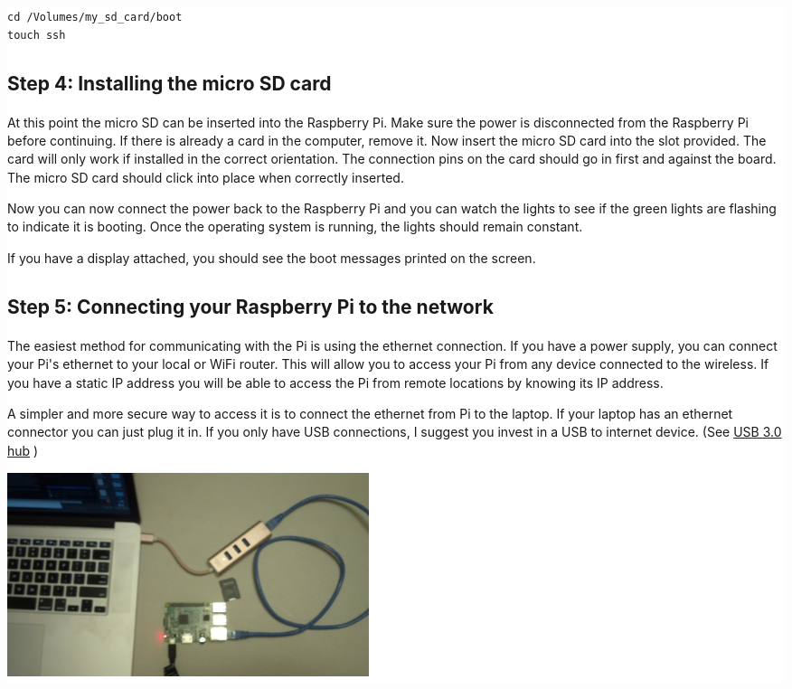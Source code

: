 ```text
cd /Volumes/my_sd_card/boot
touch ssh
```

## Step 4: Installing the micro SD card
At this point the micro SD can be inserted into the Raspberry Pi. Make sure the power is disconnected from the Raspberry Pi before continuing.  If there is already a card in the computer, remove it. Now insert the micro SD card into the slot provided. The card will only work if installed in the correct orientation. The connection pins on the card should go in first and against the board.
The micro SD card should click into place when correctly inserted.

Now you can now connect the power back to the Raspberry Pi and you can watch the lights to see if the green lights are flashing to indicate it is booting.  Once the operating system is running, the lights should remain constant.

If you have a display attached, you should see the boot messages printed on the screen.  


## Step 5: Connecting your Raspberry Pi to the network
The easiest method for communicating with the Pi is using the ethernet connection.  If you have a power supply, you can connect your Pi's ethernet to your local or WiFi router.  This will allow you to access your Pi from any device connected to the wireless.  If you have a static IP address you will be able to access the Pi from remote locations by knowing its IP address.

A simpler and more secure way to access it is to connect the ethernet from Pi to the laptop.  If your laptop has an ethernet connector you can just plug it in.  If you only have USB connections, I suggest you invest in a USB to internet device.  (See [USB 3.0 hub](https://www.amazon.com/CableCreation-Ethernet-Aluminum-Durable-Braided/dp/B01FJQGB0M) )

<img src="img/local-setup.jpg" alt="local setup with 3.0 USB Hub" width=400>
